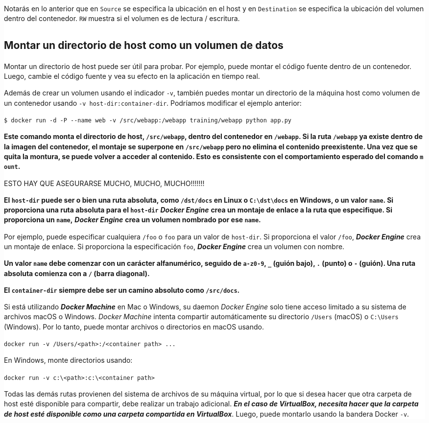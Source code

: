 
Notarás en lo anterior que en `Source` se especifica la ubicación en el host y en `Destination` se especifica la ubicación del volumen dentro del contenedor. `RW` muestra si el volumen es de lectura / escritura.

## Montar un directorio de host como un volumen de datos ##

Montar un directorio de host puede ser útil para probar. Por ejemplo, puede montar el código fuente dentro de un contenedor. Luego, cambie el código fuente y vea su efecto en la aplicación en tiempo real.

Además de crear un volumen usando el indicador `-v`, también puedes montar un directorio de la máquina host como volumen de un contenedor usando `-v host-dir:container-dir`. Podríamos modificar el ejemplo anterior:

    $ docker run -d -P --name web -v /src/webapp:/webapp training/webapp python app.py

**Este comando monta el directorio de host, `/src/webapp`, dentro del contenedor en `/webapp`. Si la ruta `/webapp` ya existe dentro de la imagen del contenedor, el montaje se superpone en `/src/webapp` pero no elimina el contenido preexistente. Una vez que se quita la montura, se puede volver a acceder al contenido. Esto es consistente con el comportamiento esperado del comando `mount`.**




ESTO HAY QUE ASEGURARSE MUCHO, MUCHO, MUCHO!!!!!!!





**El `host-dir` puede ser o bien una ruta absoluta, como `/dst/docs` en Linux o `C:\dst\docs` en Windows, o un valor `name`. Si proporciona una ruta absoluta para el `host-dir`** ***Docker Engine*** **crea un montaje de enlace a la ruta que especifique. Si proporciona un `name`,** ***Docker Engine*** **crea un volumen nombrado por ese `name`.** 

Por ejemplo, puede especificar cualquiera `/foo` o `foo` para un valor de `host-dir`. Si proporciona el valor `/foo`, ***Docker Engine*** crea un montaje de enlace. Si proporciona la especificación `foo`, ***Docker Engine*** crea un volumen con nombre.

**Un valor `name` debe comenzar con un carácter alfanumérico, seguido de `a-z0-9`, `_` (guión bajo), `.` (punto) o `-` (guión). Una ruta absoluta comienza con a `/` (barra diagonal).**

**El `container-dir` siempre debe ser un camino absoluto como `/src/docs`.**

Si está utilizando ***Docker Machine*** en Mac o Windows, su daemon *Docker Engine* solo tiene acceso limitado a su sistema de archivos macOS o Windows. *Docker Machine* intenta compartir automáticamente su directorio `/Users` (macOS) o `C:\Users` (Windows). Por lo tanto, puede montar archivos o directorios en macOS usando.

    docker run -v /Users/<path>:/<container path> ...

En Windows, monte directorios usando:

    docker run -v c:\<path>:c:\<container path>

Todas las demás rutas provienen del sistema de archivos de su máquina virtual, por lo que si desea hacer que otra carpeta de host esté disponible para compartir, debe realizar un trabajo adicional. ***En el caso de VirtualBox, necesita hacer que la carpeta de host esté disponible como una carpeta compartida en VirtualBox***. Luego, puede montarlo usando la bandera Docker `-v`.
